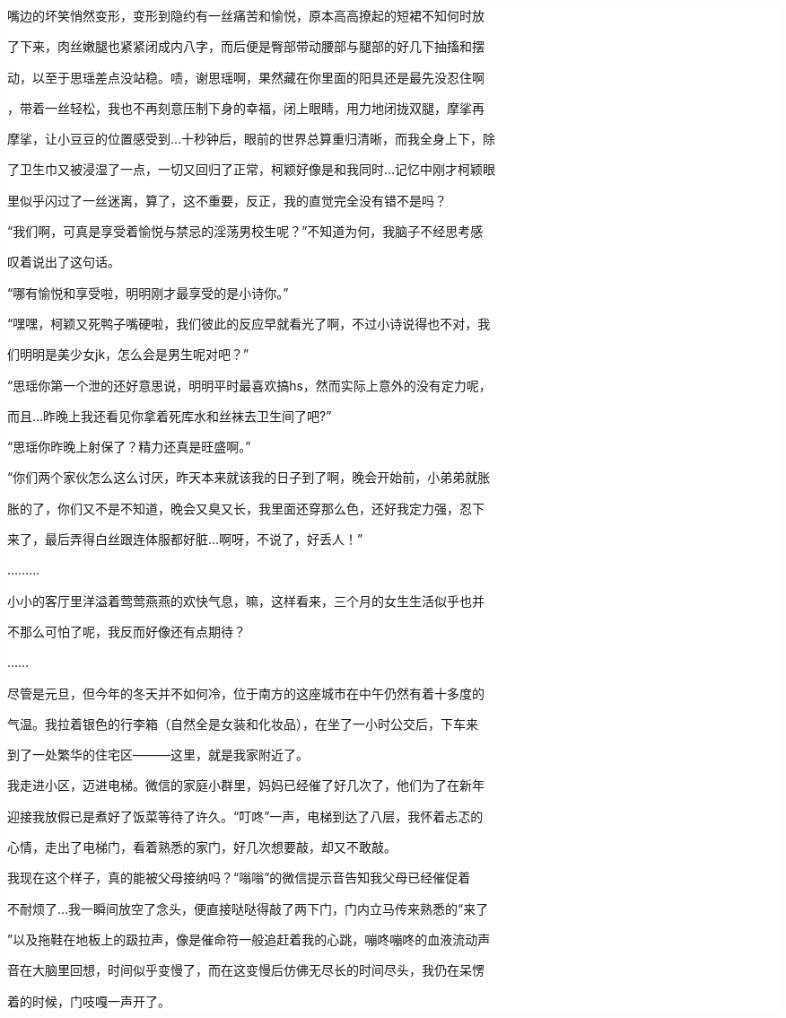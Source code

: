嘴边的坏笑悄然变形，变形到隐约有一丝痛苦和愉悦，原本高高撩起的短裙不知何时放

了下来，肉丝嫩腿也紧紧闭成内八字，而后便是臀部带动腰部与腿部的好几下抽搐和摆

动，以至于思瑶差点没站稳。啧，谢思瑶啊，果然藏在你里面的阳具还是最先没忍住啊

，带着一丝轻松，我也不再刻意压制下身的幸福，闭上眼睛，用力地闭拢双腿，摩挲再

摩挲，让小豆豆的位置感受到…十秒钟后，眼前的世界总算重归清晰，而我全身上下，除

了卫生巾又被浸湿了一点，一切又回归了正常，柯颖好像是和我同时…记忆中刚才柯颖眼

里似乎闪过了一丝迷离，算了，这不重要，反正，我的直觉完全没有错不是吗？

“我们啊，可真是享受着愉悦与禁忌的淫荡男校生呢？”不知道为何，我脑子不经思考感

叹着说出了这句话。

“哪有愉悦和享受啦，明明刚才最享受的是小诗你。”

“嘿嘿，柯颖又死鸭子嘴硬啦，我们彼此的反应早就看光了啊，不过小诗说得也不对，我

们明明是美少女jk，怎么会是男生呢对吧？”

“思瑶你第一个泄的还好意思说，明明平时最喜欢搞hs，然而实际上意外的没有定力呢，

而且…昨晚上我还看见你拿着死库水和丝袜去卫生间了吧?”

“思瑶你昨晚上射保了？精力还真是旺盛啊。”

“你们两个家伙怎么这么讨厌，昨天本来就该我的日子到了啊，晚会开始前，小弟弟就胀

胀的了，你们又不是不知道，晚会又臭又长，我里面还穿那么色，还好我定力强，忍下

来了，最后弄得白丝跟连体服都好脏…啊呀，不说了，好丢人！”

………

小小的客厅里洋溢着莺莺燕燕的欢快气息，嘛，这样看来，三个月的女生生活似乎也并

不那么可怕了呢，我反而好像还有点期待？

……

尽管是元旦，但今年的冬天并不如何冷，位于南方的这座城市在中午仍然有着十多度的

气温。我拉着银色的行李箱（自然全是女装和化妆品），在坐了一小时公交后，下车来

到了一处繁华的住宅区———这里，就是我家附近了。

我走进小区，迈进电梯。微信的家庭小群里，妈妈已经催了好几次了，他们为了在新年

迎接我放假已是煮好了饭菜等待了许久。“叮咚”一声，电梯到达了八层，我怀着忐忑的

心情，走出了电梯门，看着熟悉的家门，好几次想要敲，却又不敢敲。

我现在这个样子，真的能被父母接纳吗？“嗡嗡”的微信提示音告知我父母已经催促着

不耐烦了…我一瞬间放空了念头，便直接哒哒得敲了两下门，门内立马传来熟悉的“来了

”以及拖鞋在地板上的趿拉声，像是催命符一般追赶着我的心跳，嘣咚嘣咚的血液流动声

音在大脑里回想，时间似乎变慢了，而在这变慢后仿佛无尽长的时间尽头，我仍在呆愣

着的时候，门吱嘎一声开了。
